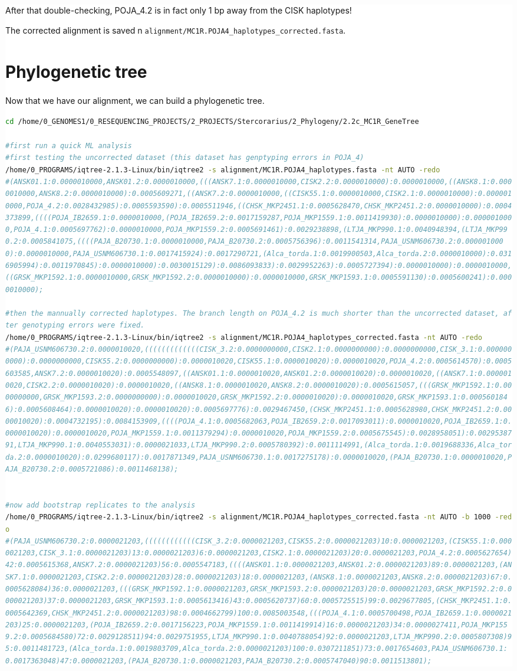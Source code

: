 After that double-checking, POJA_4.2 is in fact only 1 bp away from the CISK haplotypes!

The corrected alignment is saved n `alignment/MC1R.POJA4_haplotypes_corrected.fasta`.

# Phylogenetic tree

Now that we have our alignment, we can build a phylogenetic tree.
```bash
cd /home/0_GENOMES1/0_RESEQUENCING_PROJECTS/2_PROJECTS/Stercorarius/2_Phylogeny/2.2c_MC1R_GeneTree 

#first run a quick ML analysis
#first testing the uncorrected dataset (this dataset has genptyping errors in POJA_4)
/home/0_PROGRAMS/iqtree-2.1.3-Linux/bin/iqtree2 -s alignment/MC1R.POJA4_haplotypes.fasta -nt AUTO -redo
#(ANSK01.1:0.0000010000,ANSK01.2:0.0000010000,(((ANSK7.1:0.0000010000,CISK2.2:0.0000010000):0.0000010000,((ANSK8.1:0.0000010000,ANSK8.2:0.0000010000):0.0005609271,((ANSK7.2:0.0000010000,((CISK55.1:0.0000010000,CISK2.1:0.0000010000):0.0000010000,POJA_4.2:0.0028432985):0.0005593590):0.0005511946,((CHSK_MKP2451.1:0.0005628470,CHSK_MKP2451.2:0.0000010000):0.0004373899,((((POJA_IB2659.1:0.0000010000,(POJA_IB2659.2:0.0017159287,POJA_MKP1559.1:0.0011419930):0.0000010000):0.0000010000,POJA_4.1:0.0005697762):0.0000010000,POJA_MKP1559.2:0.0005691461):0.0029238898,(LTJA_MKP990.1:0.0040948394,(LTJA_MKP990.2:0.0005841075,((((PAJA_B20730.1:0.0000010000,PAJA_B20730.2:0.0005756396):0.0011541314,PAJA_USNM606730.2:0.0000010000):0.0000010000,PAJA_USNM606730.1:0.0017415924):0.0017290721,(Alca_torda.1:0.0019900503,Alca_torda.2:0.0000010000):0.0316905994):0.0011970845):0.0000010000):0.0030015129):0.0086093833):0.0029952263):0.0005727394):0.0000010000):0.0000010000,((GRSK_MKP1592.1:0.0000010000,GRSK_MKP1592.2:0.0000010000):0.0000010000,GRSK_MKP1593.1:0.0005591130):0.0005600241):0.0000010000);

#then the mannually corrected haplotypes. The branch length on POJA_4.2 is much shorter than the uncorrected dataset, after genotyping errors were fixed.
/home/0_PROGRAMS/iqtree-2.1.3-Linux/bin/iqtree2 -s alignment/MC1R.POJA4_haplotypes_corrected.fasta -nt AUTO -redo
#(PAJA_USNM606730.2:0.0000010020,(((((((((((((CISK_3.2:0.0000000000,CISK2.1:0.0000000000):0.0000000000,CISK_3.1:0.0000000000):0.0000000000,CISK55.2:0.0000000000):0.0000010020,CISK55.1:0.0000010020):0.0000010020,POJA_4.2:0.0005614570):0.0005603585,ANSK7.2:0.0000010020):0.0005548097,((ANSK01.1:0.0000010020,ANSK01.2:0.0000010020):0.0000010020,((ANSK7.1:0.0000010020,CISK2.2:0.0000010020):0.0000010020,((ANSK8.1:0.0000010020,ANSK8.2:0.0000010020):0.0005615057,(((GRSK_MKP1592.1:0.0000000000,GRSK_MKP1593.2:0.0000000000):0.0000010020,GRSK_MKP1592.2:0.0000010020):0.0000010020,GRSK_MKP1593.1:0.0005601846):0.0005608464):0.0000010020):0.0000010020):0.0005697776):0.0029467450,(CHSK_MKP2451.1:0.0005628980,CHSK_MKP2451.2:0.0000010020):0.0004732195):0.0084153909,((((POJA_4.1:0.0005682063,POJA_IB2659.2:0.0017093011):0.0000010020,POJA_IB2659.1:0.0000010020):0.0000010020,POJA_MKP1559.1:0.0011379294):0.0000010020,POJA_MKP1559.2:0.0005675545):0.0028958051):0.0029538791,LTJA_MKP990.1:0.0040553031):0.0000021033,LTJA_MKP990.2:0.0005780392):0.0011114991,(Alca_torda.1:0.0019688336,Alca_torda.2:0.0000010020):0.0299680117):0.0017871349,PAJA_USNM606730.1:0.0017275178):0.0000010020,(PAJA_B20730.1:0.0000010020,PAJA_B20730.2:0.0005721086):0.0011468138);


#now add bootstrap replicates to the analysis
/home/0_PROGRAMS/iqtree-2.1.3-Linux/bin/iqtree2 -s alignment/MC1R.POJA4_haplotypes_corrected.fasta -nt AUTO -b 1000 -redo
#(PAJA_USNM606730.2:0.0000021203,((((((((((((CISK_3.2:0.0000021203,CISK55.2:0.0000021203)10:0.0000021203,(CISK55.1:0.0000021203,CISK_3.1:0.0000021203)13:0.0000021203)6:0.0000021203,CISK2.1:0.0000021203)20:0.0000021203,POJA_4.2:0.0005627654)42:0.0005615368,ANSK7.2:0.0000021203)56:0.0005547183,((((ANSK01.1:0.0000021203,ANSK01.2:0.0000021203)89:0.0000021203,(ANSK7.1:0.0000021203,CISK2.2:0.0000021203)28:0.0000021203)18:0.0000021203,(ANSK8.1:0.0000021203,ANSK8.2:0.0000021203)67:0.0005628084)36:0.0000021203,(((GRSK_MKP1592.1:0.0000021203,GRSK_MKP1593.2:0.0000021203)20:0.0000021203,GRSK_MKP1592.2:0.0000021203)37:0.0000021203,GRSK_MKP1593.1:0.0005613416)43:0.0005620737)60:0.0005725515)99:0.0029677805,(CHSK_MKP2451.1:0.0005642369,CHSK_MKP2451.2:0.0000021203)98:0.0004662799)100:0.0085003548,(((POJA_4.1:0.0005700498,POJA_IB2659.1:0.0000021203)25:0.0000021203,(POJA_IB2659.2:0.0017156223,POJA_MKP1559.1:0.0011419914)16:0.0000021203)34:0.0000027411,POJA_MKP1559.2:0.0005684580)72:0.0029128511)94:0.0029751955,LTJA_MKP990.1:0.0040788054)92:0.0000021203,LTJA_MKP990.2:0.0005807308)95:0.0011481723,(Alca_torda.1:0.0019803709,Alca_torda.2:0.0000021203)100:0.0307211851)73:0.0017654603,PAJA_USNM606730.1:0.0017363048)47:0.0000021203,(PAJA_B20730.1:0.0000021203,PAJA_B20730.2:0.0005747040)90:0.0011513801);

```